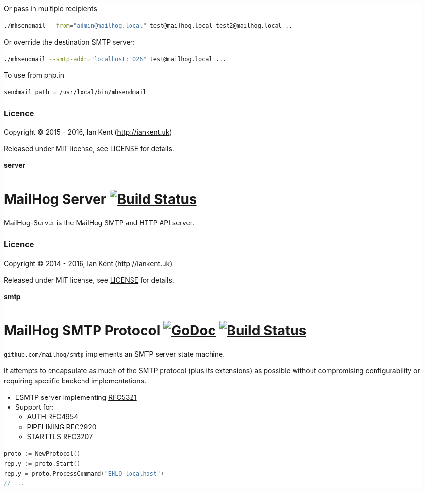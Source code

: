 Or pass in multiple recipients:

```bash
./mhsendmail --from="admin@mailhog.local" test@mailhog.local test2@mailhog.local ...
```

Or override the destination SMTP server:

```bash
./mhsendmail --smtp-addr="localhost:1026" test@mailhog.local ...
```

To use from php.ini

```
sendmail_path = /usr/local/bin/mhsendmail
```

### Licence

Copyright ©‎ 2015 - 2016, Ian Kent (http://iankent.uk)

Released under MIT license, see [LICENSE](LICENSE.md) for details.


**server**

MailHog Server [![Build Status](https://travis-ci.org/mailhog/MailHog-Server.svg?branch=master)](https://travis-ci.org/mailhog/MailHog-Server)
=========

MailHog-Server is the MailHog SMTP and HTTP API server.

### Licence

Copyright ©‎ 2014 - 2016, Ian Kent (http://iankent.uk)

Released under MIT license, see [LICENSE](LICENSE.md) for details.


**smtp**

MailHog SMTP Protocol [![GoDoc](https://godoc.org/github.com/mailhog/smtp?status.svg)](https://godoc.org/github.com/mailhog/smtp) [![Build Status](https://travis-ci.org/mailhog/smtp.svg?branch=master)](https://travis-ci.org/mailhog/smtp)
=========

`github.com/mailhog/smtp` implements an SMTP server state machine.

It attempts to encapsulate as much of the SMTP protocol (plus its extensions) as possible
without compromising configurability or requiring specific backend implementations.

  * ESMTP server implementing [RFC5321](http://tools.ietf.org/html/rfc5321)
  * Support for:
    * AUTH [RFC4954](http://tools.ietf.org/html/rfc4954)
    * PIPELINING [RFC2920](http://tools.ietf.org/html/rfc2920)
    * STARTTLS [RFC3207](http://tools.ietf.org/html/rfc3207)

```go
proto := NewProtocol()
reply := proto.Start()
reply = proto.ProcessCommand("EHLO localhost")
// ...
```
